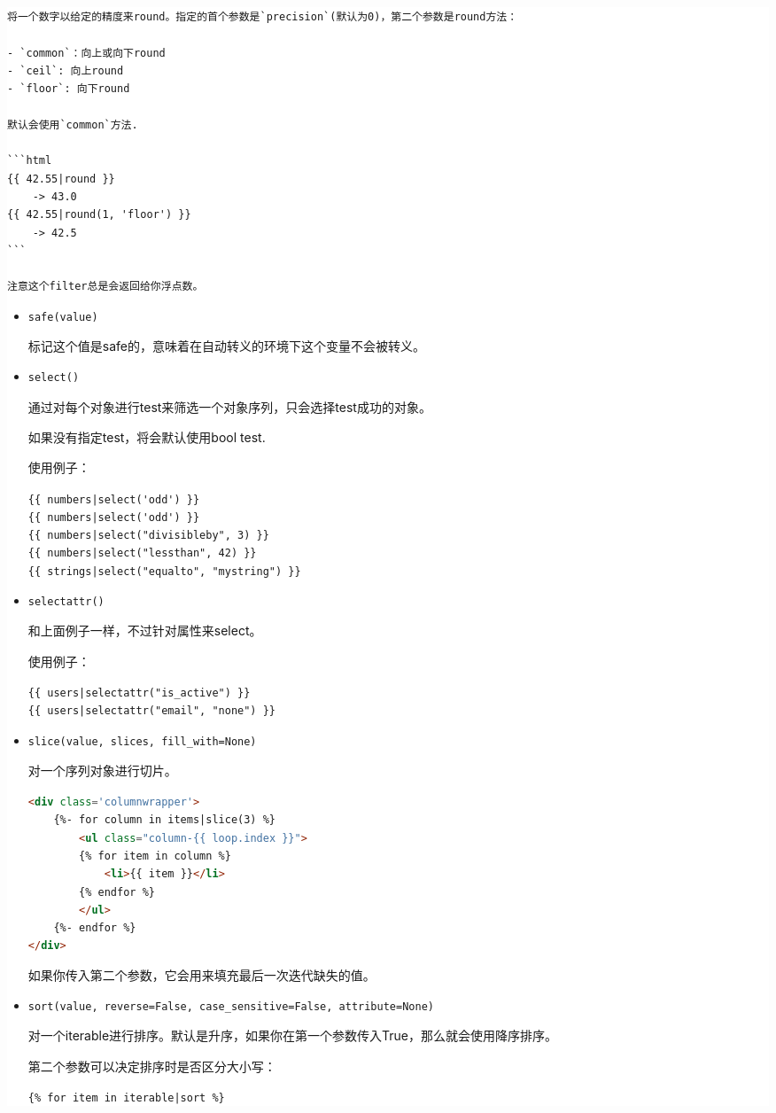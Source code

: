     将一个数字以给定的精度来round。指定的首个参数是`precision`(默认为0)，第二个参数是round方法：

    - `common`：向上或向下round
    - `ceil`: 向上round
    - `floor`: 向下round

    默认会使用`common`方法.

    ```html
    {{ 42.55|round }}
        -> 43.0
    {{ 42.55|round(1, 'floor') }}
        -> 42.5
    ```

    注意这个filter总是会返回给你浮点数。

- `safe(value)`

    标记这个值是safe的，意味着在自动转义的环境下这个变量不会被转义。

- `select()`

    通过对每个对象进行test来筛选一个对象序列，只会选择test成功的对象。

    如果没有指定test，将会默认使用bool test.

    使用例子：

    ```html
    {{ numbers|select('odd') }}
    {{ numbers|select('odd') }}
    {{ numbers|select("divisibleby", 3) }}
    {{ numbers|select("lessthan", 42) }}
    {{ strings|select("equalto", "mystring") }}
    ```

- `selectattr()`

    和上面例子一样，不过针对属性来select。

    使用例子：

    ```html
    {{ users|selectattr("is_active") }}
    {{ users|selectattr("email", "none") }}
    ```

- `slice(value, slices, fill_with=None)`

    对一个序列对象进行切片。

    ```html
    <div class='columnwrapper'>
        {%- for column in items|slice(3) %}
            <ul class="column-{{ loop.index }}">
            {% for item in column %}
                <li>{{ item }}</li>
            {% endfor %}
            </ul>
        {%- endfor %}
    </div>
    ```

    如果你传入第二个参数，它会用来填充最后一次迭代缺失的值。

- `sort(value, reverse=False, case_sensitive=False, attribute=None)`

    对一个iterable进行排序。默认是升序，如果你在第一个参数传入True，那么就会使用降序排序。

    第二个参数可以决定排序时是否区分大小写：

    ```html
    {% for item in iterable|sort %}